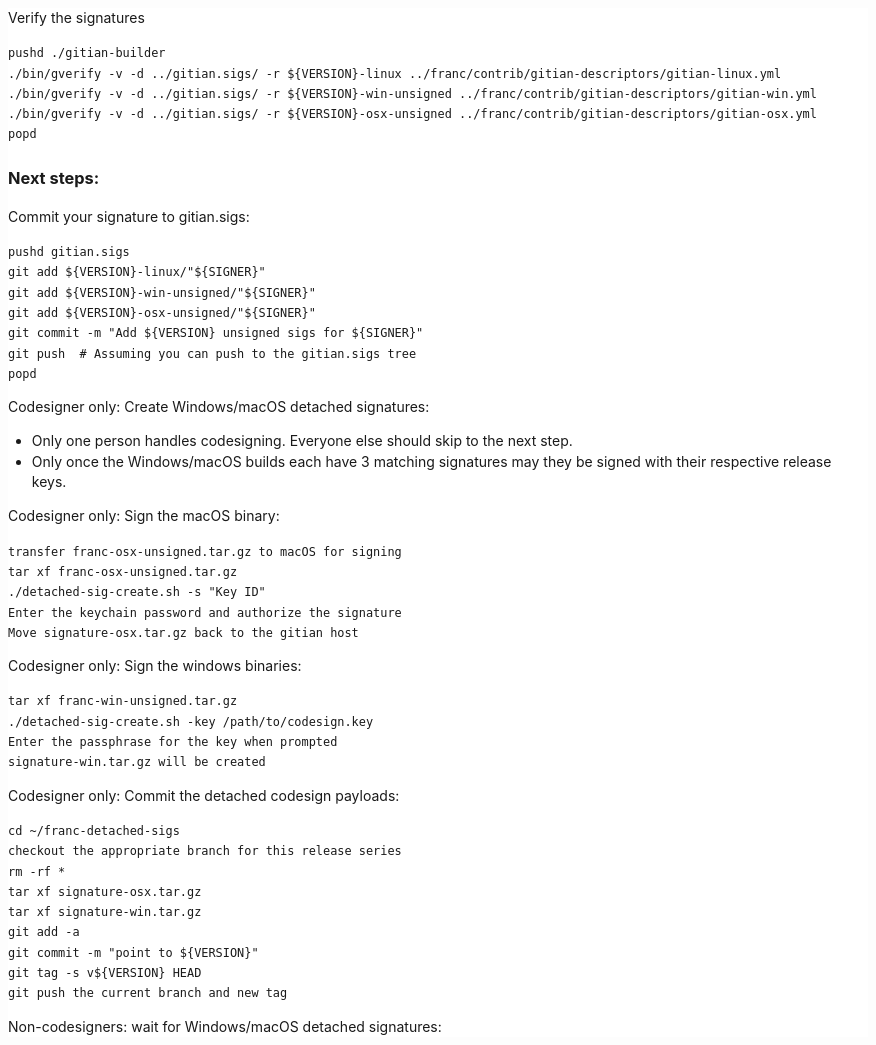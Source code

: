 Verify the signatures

    pushd ./gitian-builder
    ./bin/gverify -v -d ../gitian.sigs/ -r ${VERSION}-linux ../franc/contrib/gitian-descriptors/gitian-linux.yml
    ./bin/gverify -v -d ../gitian.sigs/ -r ${VERSION}-win-unsigned ../franc/contrib/gitian-descriptors/gitian-win.yml
    ./bin/gverify -v -d ../gitian.sigs/ -r ${VERSION}-osx-unsigned ../franc/contrib/gitian-descriptors/gitian-osx.yml
    popd

### Next steps:

Commit your signature to gitian.sigs:

    pushd gitian.sigs
    git add ${VERSION}-linux/"${SIGNER}"
    git add ${VERSION}-win-unsigned/"${SIGNER}"
    git add ${VERSION}-osx-unsigned/"${SIGNER}"
    git commit -m "Add ${VERSION} unsigned sigs for ${SIGNER}"
    git push  # Assuming you can push to the gitian.sigs tree
    popd

Codesigner only: Create Windows/macOS detached signatures:
- Only one person handles codesigning. Everyone else should skip to the next step.
- Only once the Windows/macOS builds each have 3 matching signatures may they be signed with their respective release keys.

Codesigner only: Sign the macOS binary:

    transfer franc-osx-unsigned.tar.gz to macOS for signing
    tar xf franc-osx-unsigned.tar.gz
    ./detached-sig-create.sh -s "Key ID"
    Enter the keychain password and authorize the signature
    Move signature-osx.tar.gz back to the gitian host

Codesigner only: Sign the windows binaries:

    tar xf franc-win-unsigned.tar.gz
    ./detached-sig-create.sh -key /path/to/codesign.key
    Enter the passphrase for the key when prompted
    signature-win.tar.gz will be created

Codesigner only: Commit the detached codesign payloads:

    cd ~/franc-detached-sigs
    checkout the appropriate branch for this release series
    rm -rf *
    tar xf signature-osx.tar.gz
    tar xf signature-win.tar.gz
    git add -a
    git commit -m "point to ${VERSION}"
    git tag -s v${VERSION} HEAD
    git push the current branch and new tag

Non-codesigners: wait for Windows/macOS detached signatures:
